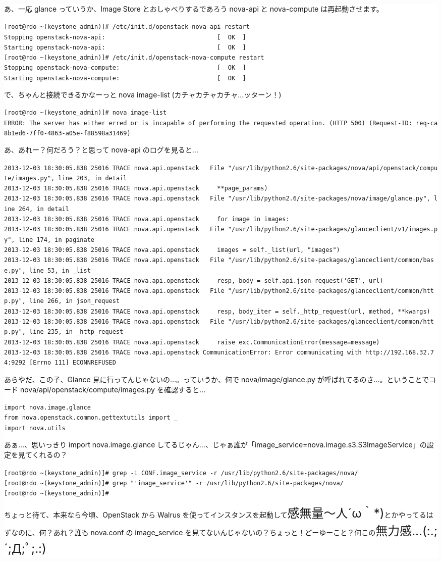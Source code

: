 あ、一応 glance っていうか、Image Store とおしゃべりするであろう nova-api と nova-compute は再起動させます。
```
[root@rdo ~(keystone_admin)]# /etc/init.d/openstack-nova-api restart
Stopping openstack-nova-api:                               [  OK  ]
Starting openstack-nova-api:                               [  OK  ]
[root@rdo ~(keystone_admin)]# /etc/init.d/openstack-nova-compute restart
Stopping openstack-nova-compute:                           [  OK  ]
Starting openstack-nova-compute:                           [  OK  ]
```

で、ちゃんと接続できるかなーっと nova image-list (カチャカチャカチャ…ッターン！)
```
[root@rdo ~(keystone_admin)]# nova image-list
ERROR: The server has either erred or is incapable of performing the requested operation. (HTTP 500) (Request-ID: req-ca8b1ed6-7ff0-4863-a05e-f88598a31469)
```
あ、あれー？何だろう？と思って nova-api のログを見ると…
```
2013-12-03 18:30:05.838 25016 TRACE nova.api.openstack   File "/usr/lib/python2.6/site-packages/nova/api/openstack/compute/images.py", line 203, in detail
2013-12-03 18:30:05.838 25016 TRACE nova.api.openstack     **page_params)
2013-12-03 18:30:05.838 25016 TRACE nova.api.openstack   File "/usr/lib/python2.6/site-packages/nova/image/glance.py", line 264, in detail
2013-12-03 18:30:05.838 25016 TRACE nova.api.openstack     for image in images:
2013-12-03 18:30:05.838 25016 TRACE nova.api.openstack   File "/usr/lib/python2.6/site-packages/glanceclient/v1/images.py", line 174, in paginate
2013-12-03 18:30:05.838 25016 TRACE nova.api.openstack     images = self._list(url, "images")
2013-12-03 18:30:05.838 25016 TRACE nova.api.openstack   File "/usr/lib/python2.6/site-packages/glanceclient/common/base.py", line 53, in _list
2013-12-03 18:30:05.838 25016 TRACE nova.api.openstack     resp, body = self.api.json_request('GET', url)
2013-12-03 18:30:05.838 25016 TRACE nova.api.openstack   File "/usr/lib/python2.6/site-packages/glanceclient/common/http.py", line 266, in json_request
2013-12-03 18:30:05.838 25016 TRACE nova.api.openstack     resp, body_iter = self._http_request(url, method, **kwargs)
2013-12-03 18:30:05.838 25016 TRACE nova.api.openstack   File "/usr/lib/python2.6/site-packages/glanceclient/common/http.py", line 235, in _http_request
2013-12-03 18:30:05.838 25016 TRACE nova.api.openstack     raise exc.CommunicationError(message=message)
2013-12-03 18:30:05.838 25016 TRACE nova.api.openstack CommunicationError: Error communicating with http://192.168.32.74:9292 [Errno 111] ECONNREFUSED
```
あらやだ、この子、Glance 見に行ってんじゃないの…。っていうか、何で nova/image/glance.py が呼ばれてるのさ…。ということでコード nova/api/openstack/compute/images.py を確認すると…
```
import nova.image.glance
from nova.openstack.common.gettextutils import _
import nova.utils
```
あぁ…、思いっきり import nova.image.glance してるじゃん…、じゃぁ誰が「image_service=nova.image.s3.S3ImageService」の設定を見てくれるの？
```
[root@rdo ~(keystone_admin)]# grep -i CONF.image_service -r /usr/lib/python2.6/site-packages/nova/
[root@rdo ~(keystone_admin)]# grep "'image_service'" -r /usr/lib/python2.6/site-packages/nova/
[root@rdo ~(keystone_admin)]#
```
ちょっと待て、本来なら今頃、OpenStack から Walrus を使ってインスタンスを起動して<font size="5">感無量～人´ω｀*)</font>とかやってるはずなのに、何？あれ？誰も nova.conf の image_service を見てないんじゃないの？ちょっと！どーゆーこと？何この<font size="5">無力感…(:.;´;Д;ﾟ;.:)</font>


[^1]: ツールに頼らないと環境を作れないぐらいに初心者です